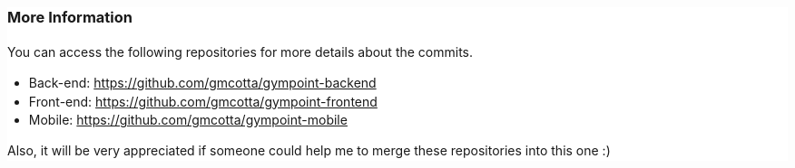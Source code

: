 ### More Information

You can access the following repositories for more details about the commits.

- Back-end: https://github.com/gmcotta/gympoint-backend
- Front-end: https://github.com/gmcotta/gympoint-frontend
- Mobile: https://github.com/gmcotta/gympoint-mobile

Also, it will be very appreciated if someone could help me to merge these repositories into this one :)
